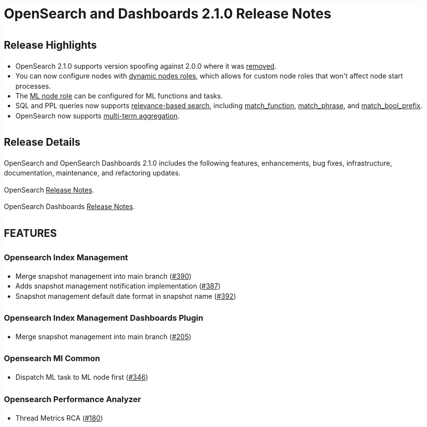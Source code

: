 # OpenSearch and Dashboards 2.1.0 Release Notes

## Release Highlights


* OpenSearch 2.1.0 supports version spoofing against 2.0.0 where it was [removed](https://github.com/opensearch-project/opensearch/pull/3530).
* You can now configure nodes with [dynamic nodes roles](https://github.com/opensearch-project/OpenSearch/pull/3436), which allows for custom node roles that won't affect node start processes.
* The [ML node role](https://github.com/opensearch-project/ml-commons/pull/346) can be configured for ML functions and tasks.
* SQL and PPL queries now supports [relevance-based search](https://github.com/opensearch-project/sql/issues/182), including [match_function](https://github.com/opensearch-project/sql/pull/204), [match_phrase](https://github.com/opensearch-project/sql/pull/604), and [match_bool_prefix](https://github.com/opensearch-project/sql/pull/634).
* OpenSearch now supports [multi-term aggregation](https://github.com/opensearch-project/OpenSearch/pull/2687).

## Release Details

OpenSearch and OpenSearch Dashboards 2.1.0 includes the following features, enhancements, bug fixes, infrastructure, documentation, maintenance, and refactoring updates.

OpenSearch [Release Notes](https://github.com/opensearch-project/OpenSearch/blob/main/release-notes/opensearch.release-notes-2.1.0.md).

OpenSearch Dashboards [Release Notes](https://github.com/opensearch-project/OpenSearch-Dashboards/blob/main/release-notes/opensearch-dashboards.release-notes-2.1.0.md).

## FEATURES

### Opensearch Index Management
* Merge snapshot management into main branch ([#390](https://github.com/opensearch-project/index-management/pull/390))
* Adds snapshot management notification implementation ([#387](https://github.com/opensearch-project/index-management/pull/387))
* Snapshot management default date format in snapshot name ([#392](https://github.com/opensearch-project/index-management/pull/392))


### Opensearch Index Management Dashboards Plugin
* Merge snapshot management into main branch ([#205](https://github.com/opensearch-project/index-management-dashboards-plugin/pull/205))


### Opensearch Ml Common
* Dispatch ML task to ML node first ([#346](https://github.com/opensearch-project/ml-commons/pull/346))


### Opensearch Performance Analyzer
* Thread Metrics RCA ([#180](https://github.com/opensearch-project/performance-analyzer/pull/180))
